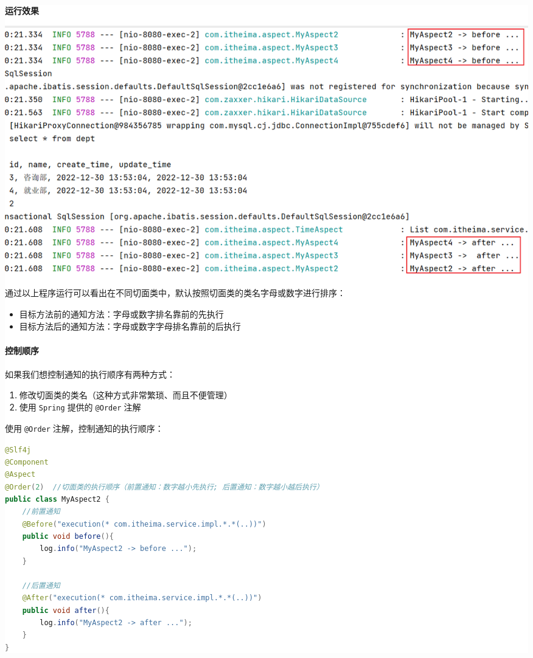

**运行效果**

![image-20230110211208549](../image/image-20230110211208549.png)

通过以上程序运行可以看出在不同切面类中，默认按照切面类的类名字母或数字进行排序：

- 目标方法前的通知方法：字母或数字排名靠前的先执行
- 目标方法后的通知方法：字母或数字字母排名靠前的后执行



#### 控制顺序

如果我们想控制通知的执行顺序有两种方式：

1. 修改切面类的类名（这种方式非常繁琐、而且不便管理）
2. 使用 `Spring` 提供的 `@Order` 注解



使用 `@Order` 注解，控制通知的执行顺序：

~~~java
@Slf4j
@Component
@Aspect
@Order(2)  //切面类的执行顺序（前置通知：数字越小先执行; 后置通知：数字越小越后执行）
public class MyAspect2 {
    //前置通知
    @Before("execution(* com.itheima.service.impl.*.*(..))")
    public void before(){
        log.info("MyAspect2 -> before ...");
    }

    //后置通知 
    @After("execution(* com.itheima.service.impl.*.*(..))")
    public void after(){
        log.info("MyAspect2 -> after ...");
    }
}
~~~
